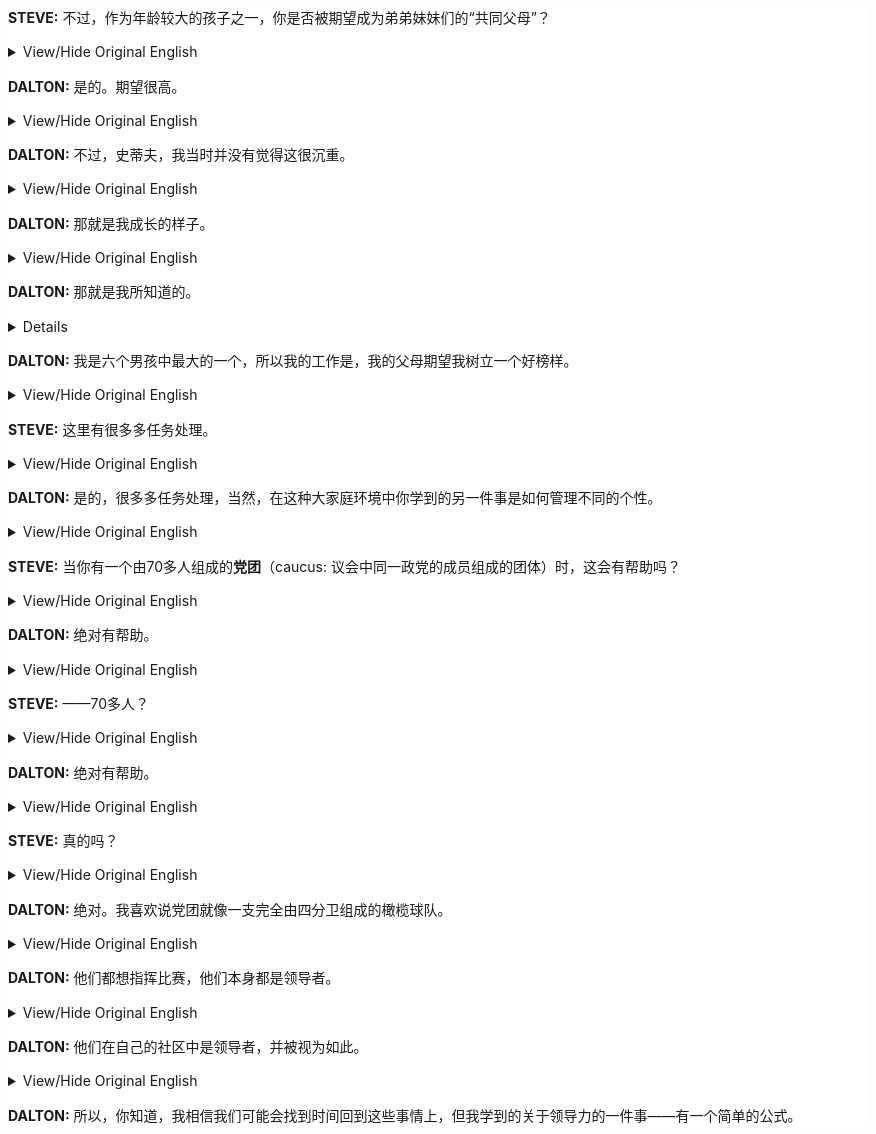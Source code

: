 **STEVE:** 不过，作为年龄较大的孩子之一，你是否被期望成为弟弟妹妹们的“共同父母”？

<details><summary>View/Hide Original English</summary></details>

**DALTON:** 是的。期望很高。

<details><summary>View/Hide Original English</summary></details>

**DALTON:** 不过，史蒂夫，我当时并没有觉得这很沉重。

<details><summary>View/Hide Original English</summary></details>

**DALTON:** 那就是我成长的样子。

<details><summary>View/Hide Original English</summary></details>

**DALTON:** 那就是我所知道的。

<details></details>

**DALTON:** 我是六个男孩中最大的一个，所以我的工作是，我的父母期望我树立一个好榜样。

<details><summary>View/Hide Original English</summary></details>

**STEVE:** 这里有很多多任务处理。

<details><summary>View/Hide Original English</summary></details>

**DALTON:** 是的，很多多任务处理，当然，在这种大家庭环境中你学到的另一件事是如何管理不同的个性。

<details><summary>View/Hide Original English</summary></details>

**STEVE:** 当你有一个由70多人组成的**党团**（caucus: 议会中同一政党的成员组成的团体）时，这会有帮助吗？

<details><summary>View/Hide Original English</summary></details>

**DALTON:** 绝对有帮助。

<details><summary>View/Hide Original English</summary></details>

**STEVE:** ——70多人？

<details><summary>View/Hide Original English</summary></details>

**DALTON:** 绝对有帮助。

<details><summary>View/Hide Original English</summary></details>

**STEVE:** 真的吗？

<details><summary>View/Hide Original English</summary></details>

**DALTON:** 绝对。我喜欢说党团就像一支完全由四分卫组成的橄榄球队。

<details><summary>View/Hide Original English</summary></details>

**DALTON:** 他们都想指挥比赛，他们本身都是领导者。

<details><summary>View/Hide Original English</summary></details>

**DALTON:** 他们在自己的社区中是领导者，并被视为如此。

<details><summary>View/Hide Original English</summary></details>

**DALTON:** 所以，你知道，我相信我们可能会找到时间回到这些事情上，但我学到的关于领导力的一件事——有一个简单的公式。
